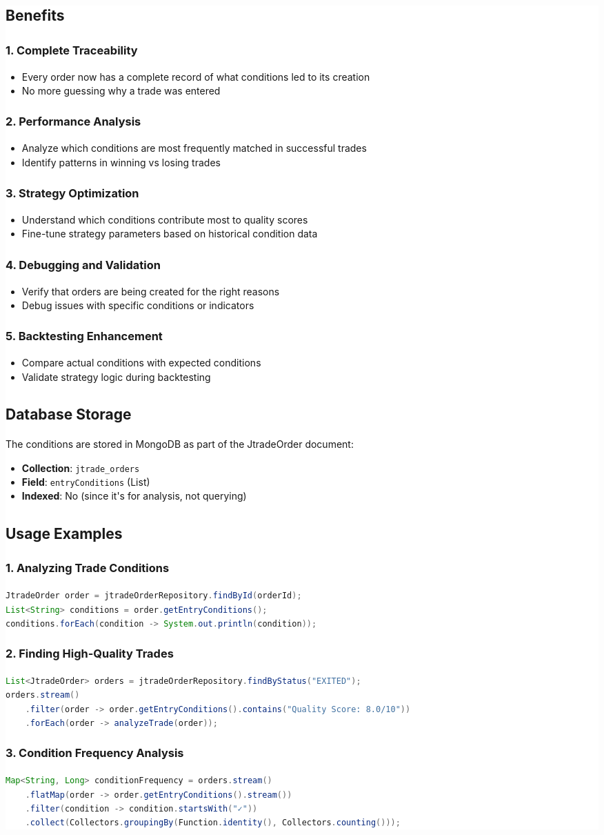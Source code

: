## Benefits

### 1. **Complete Traceability**
- Every order now has a complete record of what conditions led to its creation
- No more guessing why a trade was entered

### 2. **Performance Analysis**
- Analyze which conditions are most frequently matched in successful trades
- Identify patterns in winning vs losing trades

### 3. **Strategy Optimization**
- Understand which conditions contribute most to quality scores
- Fine-tune strategy parameters based on historical condition data

### 4. **Debugging and Validation**
- Verify that orders are being created for the right reasons
- Debug issues with specific conditions or indicators

### 5. **Backtesting Enhancement**
- Compare actual conditions with expected conditions
- Validate strategy logic during backtesting

## Database Storage

The conditions are stored in MongoDB as part of the JtradeOrder document:
- **Collection**: `jtrade_orders`
- **Field**: `entryConditions` (List<String>)
- **Indexed**: No (since it's for analysis, not querying)

## Usage Examples

### 1. Analyzing Trade Conditions
```java
JtradeOrder order = jtradeOrderRepository.findById(orderId);
List<String> conditions = order.getEntryConditions();
conditions.forEach(condition -> System.out.println(condition));
```

### 2. Finding High-Quality Trades
```java
List<JtradeOrder> orders = jtradeOrderRepository.findByStatus("EXITED");
orders.stream()
    .filter(order -> order.getEntryConditions().contains("Quality Score: 8.0/10"))
    .forEach(order -> analyzeTrade(order));
```

### 3. Condition Frequency Analysis
```java
Map<String, Long> conditionFrequency = orders.stream()
    .flatMap(order -> order.getEntryConditions().stream())
    .filter(condition -> condition.startsWith("✓"))
    .collect(Collectors.groupingBy(Function.identity(), Collectors.counting()));
```
